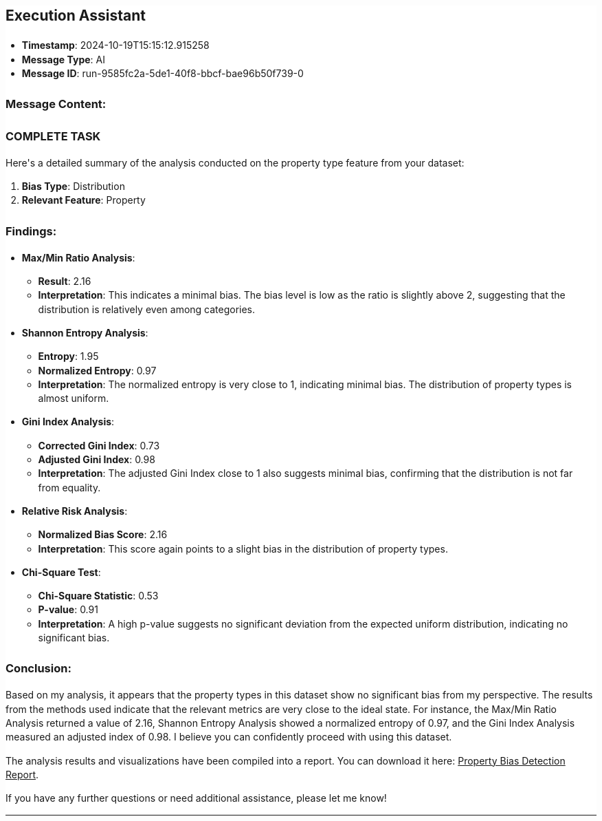## Execution Assistant
- **Timestamp**: 2024-10-19T15:15:12.915258
- **Message Type**: AI
- **Message ID**: run-9585fc2a-5de1-40f8-bbcf-bae96b50f739-0

### Message Content:

### COMPLETE TASK

Here's a detailed summary of the analysis conducted on the property type feature from your dataset:

1. **Bias Type**: Distribution
2. **Relevant Feature**: Property

### Findings:

- **Max/Min Ratio Analysis**:
  - **Result**: 2.16
  - **Interpretation**: This indicates a minimal bias. The bias level is low as the ratio is slightly above 2, suggesting that the distribution is relatively even among categories.

- **Shannon Entropy Analysis**:
  - **Entropy**: 1.95
  - **Normalized Entropy**: 0.97
  - **Interpretation**: The normalized entropy is very close to 1, indicating minimal bias. The distribution of property types is almost uniform.

- **Gini Index Analysis**:
  - **Corrected Gini Index**: 0.73
  - **Adjusted Gini Index**: 0.98
  - **Interpretation**: The adjusted Gini Index close to 1 also suggests minimal bias, confirming that the distribution is not far from equality.

- **Relative Risk Analysis**:
  - **Normalized Bias Score**: 2.16
  - **Interpretation**: This score again points to a slight bias in the distribution of property types.

- **Chi-Square Test**:
  - **Chi-Square Statistic**: 0.53
  - **P-value**: 0.91
  - **Interpretation**: A high p-value suggests no significant deviation from the expected uniform distribution, indicating no significant bias.

### Conclusion:
Based on my analysis, it appears that the property types in this dataset show no significant bias from my perspective. The results from the methods used indicate that the relevant metrics are very close to the ideal state. For instance, the Max/Min Ratio Analysis returned a value of 2.16, Shannon Entropy Analysis showed a normalized entropy of 0.97, and the Gini Index Analysis measured an adjusted index of 0.98. I believe you can confidently proceed with using this dataset.

The analysis results and visualizations have been compiled into a report. You can download it here: [Property Bias Detection Report](generated_files/property_bias_detection_report.pdf).

If you have any further questions or need additional assistance, please let me know!


---


